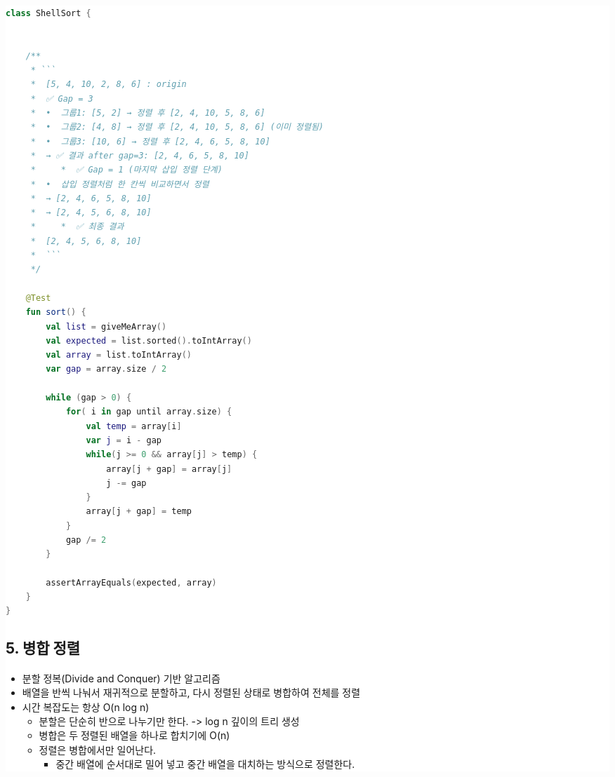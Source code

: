 ```kotlin
class ShellSort {  
  
  
    /**  
     * ```     
     *  [5, 4, 10, 2, 8, 6] : origin
     *  ✅ Gap = 3     
     *  •  그룹1: [5, 2] → 정렬 후 [2, 4, 10, 5, 8, 6]    
     *  •  그룹2: [4, 8] → 정렬 후 [2, 4, 10, 5, 8, 6] (이미 정렬됨)  
     *  •  그룹3: [10, 6] → 정렬 후 [2, 4, 6, 5, 8, 10]  
     *  → ✅ 결과 after gap=3: [2, 4, 6, 5, 8, 10]    
     *     *  ✅ Gap = 1 (마지막 삽입 정렬 단계)  
     *  •  삽입 정렬처럼 한 칸씩 비교하면서 정렬  
     *  → [2, 4, 6, 5, 8, 10]  
     *  → [2, 4, 5, 6, 8, 10]   
     *     *  ✅ 최종 결과  
     *  [2, 4, 5, 6, 8, 10]  
     *  ```     
     */
     
    @Test  
    fun sort() {  
        val list = giveMeArray()  
        val expected = list.sorted().toIntArray()  
        val array = list.toIntArray()  
        var gap = array.size / 2  
  
        while (gap > 0) {  
            for( i in gap until array.size) {  
                val temp = array[i]  
                var j = i - gap  
                while(j >= 0 && array[j] > temp) {  
                    array[j + gap] = array[j]  
                    j -= gap  
                }  
                array[j + gap] = temp  
            }  
            gap /= 2  
        }  
  
        assertArrayEquals(expected, array)  
    }  
}
```

## 5. 병합 정렬
- 분할 정복(Divide and Conquer) 기반 알고리즘
- 배열을 반씩 나눠서 재귀적으로 분할하고, 다시 정렬된 상태로 병합하여 전체를 정렬
- 시간 복잡도는 항상 O(n log n)
	- 분할은 단순히 반으로 나누기만 한다. -> log n 깊이의 트리 생성
	- 병합은 두 정렬된 배열을 하나로 합치기에 O(n)
	- 정렬은 병합에서만 일어난다. 
		- 중간 배열에 순서대로 밀어 넣고 중간 배열을 대치하는 방식으로 정렬한다.
